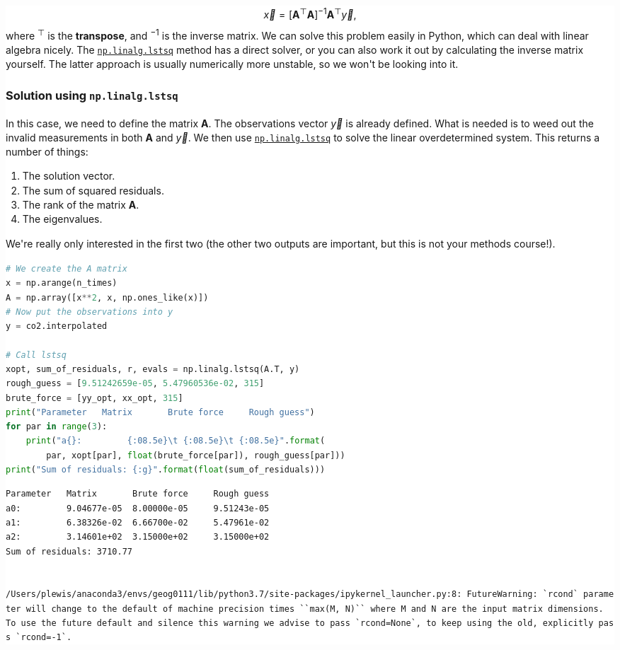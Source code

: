 $$
\vec{x} = \left[\mathbf{A}^{\top}\mathbf{A}  \right]^{-1}\mathbf{A}^{\top}\vec{y},
$$
where $^{\top}$ is the **transpose**, and $^{-1}$ is the inverse matrix. We can solve this problem easily in Python, which can deal with linear algebra nicely. The [`np.linalg.lstsq`](https://docs.scipy.org/doc/numpy-1.13.0/reference/generated/numpy.linalg.lstsq.html) method has a direct solver, or you can also work it out by calculating the inverse matrix yourself. The latter approach is usually numerically more unstable, so we won't be looking into it.

### Solution using `np.linalg.lstsq`

In this case, we need to define the matrix $\mathbf{A}$. The observations vector $\vec{y}$ is already defined. What is needed is to weed out the invalid measurements in both $\mathbf{A}$ and $\vec{y}$. We then use [`np.linalg.lstsq`](https://docs.scipy.org/doc/numpy-1.13.0/reference/generated/numpy.linalg.lstsq.html) to solve the linear overdetermined system. This returns a number of things:

1. The solution vector.
2. The sum of squared residuals.
3. The rank of the matrix $\mathbf{A}$.
4. The eigenvalues.

We're really only interested in the first two (the other two outputs are important, but this is not your methods course!).


```python
# We create the A matrix
x = np.arange(n_times)
A = np.array([x**2, x, np.ones_like(x)])
# Now put the observations into y
y = co2.interpolated

# Call lstsq
xopt, sum_of_residuals, r, evals = np.linalg.lstsq(A.T, y)
rough_guess = [9.51242659e-05, 5.47960536e-02, 315]
brute_force = [yy_opt, xx_opt, 315]
print("Parameter   Matrix       Brute force     Rough guess")
for par in range(3):
    print("a{}:         {:08.5e}\t {:08.5e}\t {:08.5e}".format(
        par, xopt[par], float(brute_force[par]), rough_guess[par]))
print("Sum of residuals: {:g}".format(float(sum_of_residuals)))
```

    Parameter   Matrix       Brute force     Rough guess
    a0:         9.04677e-05	 8.00000e-05	 9.51243e-05
    a1:         6.38326e-02	 6.66700e-02	 5.47961e-02
    a2:         3.14601e+02	 3.15000e+02	 3.15000e+02
    Sum of residuals: 3710.77


    /Users/plewis/anaconda3/envs/geog0111/lib/python3.7/site-packages/ipykernel_launcher.py:8: FutureWarning: `rcond` parameter will change to the default of machine precision times ``max(M, N)`` where M and N are the input matrix dimensions.
    To use the future default and silence this warning we advise to pass `rcond=None`, to keep using the old, explicitly pass `rcond=-1`.
      
